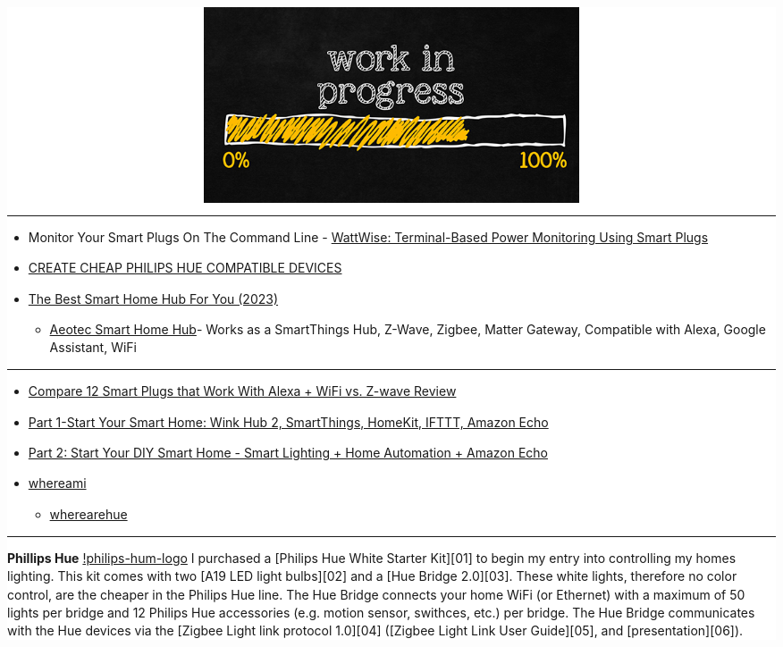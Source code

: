 

<div align="center">
<img src="https://raw.githubusercontent.com/jeffskinnerbox/blog/main/content/images/banners-bkgrds/work-in-progress.jpg" title="These materials require additional work and are not ready for general use." align="center" width=420px height=219px>
</div>

-----

* Monitor Your Smart Plugs On The Command Line - [WattWise: Terminal-Based Power Monitoring Using Smart Plugs](https://www.naveen.ing/cli-for-smartplugs/)

* [CREATE CHEAP PHILIPS HUE COMPATIBLE DEVICES](http://hackaday.com/2017/03/01/create-cheap-philips-hue-compatible-devices/)

* [The Best Smart Home Hub For You (2023)](https://hometechhacker.com/the-best-smart-home-hub-for-you-2022/)
  * [Aeotec Smart Home Hub](https://www.amazon.com/dp/B08TWDNQ5Q)- Works as a SmartThings Hub, Z-Wave, Zigbee, Matter Gateway, Compatible with Alexa, Google Assistant, WiFi

----

* [Compare 12 Smart Plugs that Work With Alexa + WiFi vs. Z-wave Review](https://www.youtube.com/watch?v=9m5oAbnU19c)
* [Part 1-Start Your Smart Home: Wink Hub 2, SmartThings, HomeKit, IFTTT, Amazon Echo](https://www.youtube.com/watch?v=xEMcqQE6Rlc)
* [Part 2: Start Your DIY Smart Home - Smart Lighting + Home Automation + Amazon Echo](https://www.youtube.com/watch?v=e_2vb5IQ_y0)

* [whereami](https://github.com/kootenpv/whereami)
  * [wherearehue](https://github.com/DeastinY/wherearehue)

----

**Phillips Hue**
[!philips-hum-logo](http://www.usa.lighting.philips.com/b-dam/b2b-li/en_AA/support/tools/Philips%20Hue.png)
I purchased a [Philips Hue White Starter Kit][01] to begin my entry into controlling my homes lighting.
This kit comes with two [A19 LED light bulbs][02]
and a [Hue Bridge 2.0][03].
These white lights, therefore no color control, are the cheaper in the Philips Hue line.
The Hue Bridge connects your home WiFi (or Ethernet)
with a maximum of 50 lights per bridge
and 12 Philips Hue accessories (e.g. motion sensor, swithces, etc.) per bridge.
The Hue Bridge communicates with the Hue devices via the
[Zigbee Light link protocol 1.0][04]
([Zigbee Light Link User Guide][05], and [presentation][06]).
